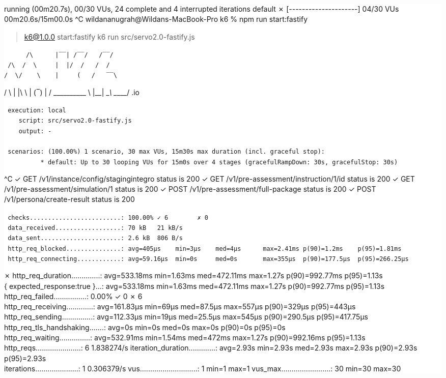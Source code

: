 
running (00m20.7s), 00/30 VUs, 24 complete and 4 interrupted iterations
default ✗ [---------------------] 04/30 VUs  00m20.6s/15m00.0s
^C
wildananugrah@Wildans-MacBook-Pro k6 % npm run start:fastify

> k6@1.0.0 start:fastify
> k6 run src/servo2.0-fastify.js


          /\      |‾‾| /‾‾/   /‾‾/   
     /\  /  \     |  |/  /   /  /    
    /  \/    \    |     (   /   ‾‾\  
   /          \   |  |\  \ |  (‾)  | 
  / __________ \  |__| \__\ \_____/ .io

     execution: local
        script: src/servo2.0-fastify.js
        output: -

     scenarios: (100.00%) 1 scenario, 30 max VUs, 15m30s max duration (incl. graceful stop):
              * default: Up to 30 looping VUs for 15m0s over 4 stages (gracefulRampDown: 30s, gracefulStop: 30s)

^C
     ✓ GET /v1/instance/config/stagingintegro status is 200
     ✓ GET /v1/pre-assessment/instruction/1/id status is 200
     ✓ GET /v1/pre-assessment/simulation/1 status is 200
     ✓ POST /v1/pre-assessment/full-package status is 200
     ✓ POST /v1/persona/create-result status is 200

     checks.........................: 100.00% ✓ 6        ✗ 0   
     data_received..................: 70 kB   21 kB/s
     data_sent......................: 2.6 kB  806 B/s
     http_req_blocked...............: avg=405µs    min=3µs    med=4µs      max=2.41ms p(90)=1.2ms    p(95)=1.81ms  
     http_req_connecting............: avg=59.16µs  min=0s     med=0s       max=355µs  p(90)=177.5µs  p(95)=266.25µs
   ✗ http_req_duration..............: avg=533.18ms min=1.63ms med=472.11ms max=1.27s  p(90)=992.77ms p(95)=1.13s   
       { expected_response:true }...: avg=533.18ms min=1.63ms med=472.11ms max=1.27s  p(90)=992.77ms p(95)=1.13s   
     http_req_failed................: 0.00%   ✓ 0        ✗ 6   
     http_req_receiving.............: avg=161.83µs min=69µs   med=87.5µs   max=557µs  p(90)=329µs    p(95)=443µs   
     http_req_sending...............: avg=112.33µs min=19µs   med=25.5µs   max=545µs  p(90)=290.5µs  p(95)=417.75µs
     http_req_tls_handshaking.......: avg=0s       min=0s     med=0s       max=0s     p(90)=0s       p(95)=0s      
     http_req_waiting...............: avg=532.91ms min=1.54ms med=472ms    max=1.27s  p(90)=992.16ms p(95)=1.13s   
     http_reqs......................: 6       1.838274/s
     iteration_duration.............: avg=2.93s    min=2.93s  med=2.93s    max=2.93s  p(90)=2.93s    p(95)=2.93s   
     iterations.....................: 1       0.306379/s
     vus............................: 1       min=1      max=1 
     vus_max........................: 30      min=30     max=30
